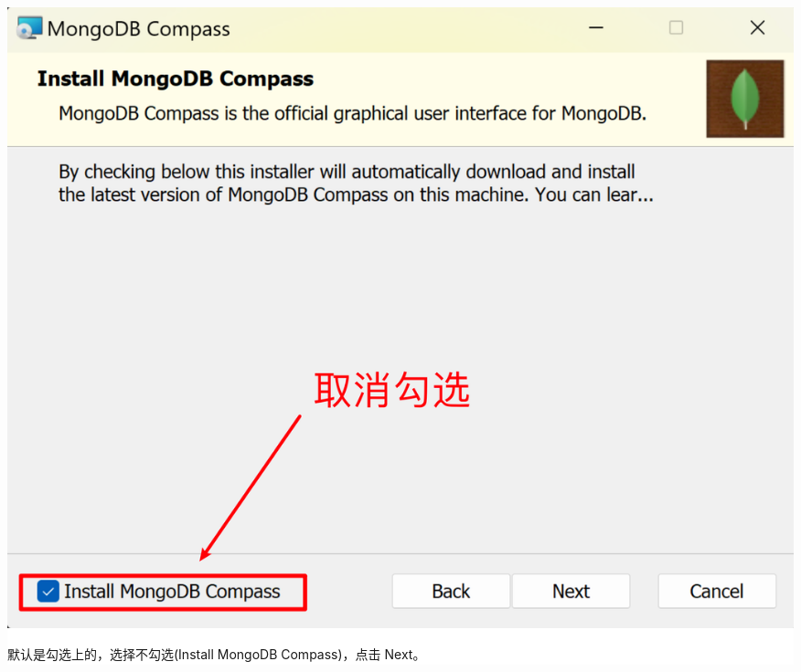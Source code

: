 ![步骤6](./mongodb-install.assets/image-20230103093415325.png)

默认是勾选上的，选择不勾选(Install MongoDB Compass)，点击 Next。
